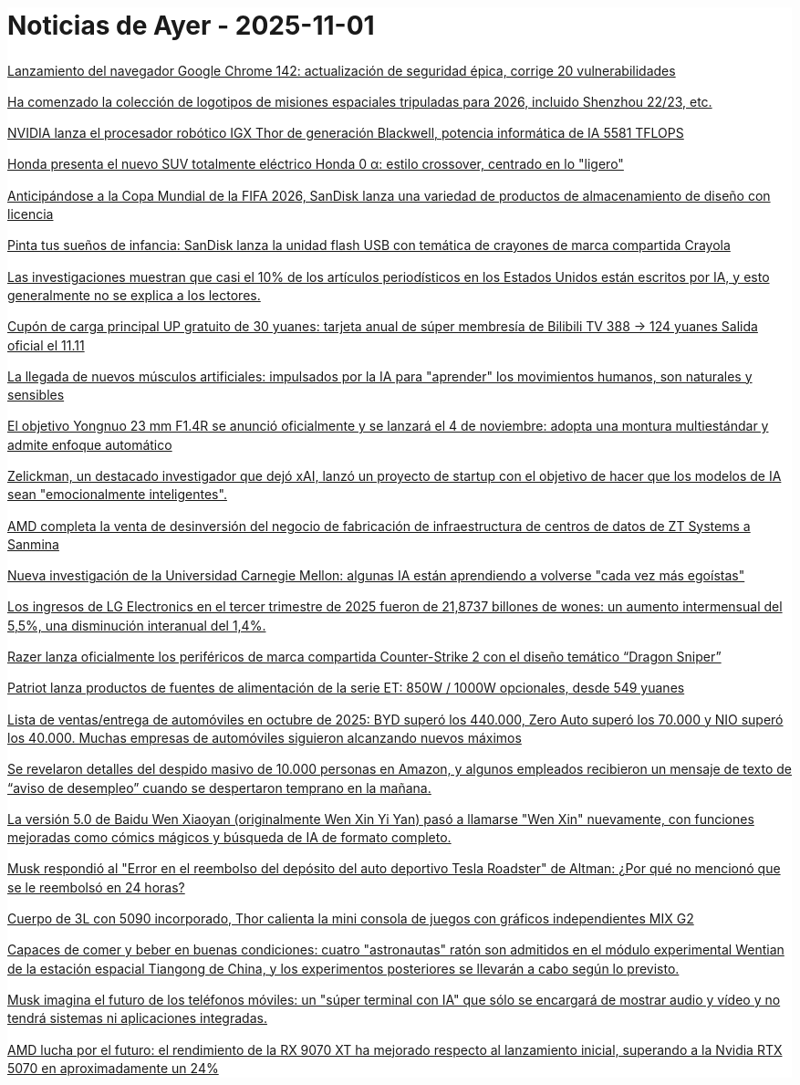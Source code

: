 # Noticias de Ayer - 2025-11-01

<p><a href="https://www.ithome.com/0/894/033.htm">Lanzamiento del navegador Google Chrome 142: actualización de seguridad épica, corrige 20 vulnerabilidades</a></p>
<p><a href="https://www.ithome.com/0/894/059.htm">Ha comenzado la colección de logotipos de misiones espaciales tripuladas para 2026, incluido Shenzhou 22/23, etc.</a></p>
<p><a href="https://www.ithome.com/0/894/192.htm">NVIDIA lanza el procesador robótico IGX Thor de generación Blackwell, potencia informática de IA 5581 TFLOPS</a></p>
<p><a href="https://www.ithome.com/0/894/187.htm">Honda presenta el nuevo SUV totalmente eléctrico Honda 0 α: estilo crossover, centrado en lo "ligero"</a></p>
<p><a href="https://www.ithome.com/0/894/185.htm">Anticipándose a la Copa Mundial de la FIFA 2026, SanDisk lanza una variedad de productos de almacenamiento de diseño con licencia</a></p>
<p><a href="https://www.ithome.com/0/894/184.htm">Pinta tus sueños de infancia: SanDisk lanza la unidad flash USB con temática de crayones de marca compartida Crayola</a></p>
<p><a href="https://www.ithome.com/0/894/178.htm">Las investigaciones muestran que casi el 10% de los artículos periodísticos en los Estados Unidos están escritos por IA, y esto generalmente no se explica a los lectores.</a></p>
<p><a href="https://www.ithome.com/0/894/175.htm">Cupón de carga principal UP gratuito de 30 yuanes: tarjeta anual de súper membresía de Bilibili TV 388 → 124 yuanes Salida oficial el 11.11</a></p>
<p><a href="https://www.ithome.com/0/894/173.htm">La llegada de nuevos músculos artificiales: impulsados ​​por la IA para "aprender" los movimientos humanos, son naturales y sensibles</a></p>
<p><a href="https://www.ithome.com/0/894/156.htm">El objetivo Yongnuo 23 mm F1.4R se anunció oficialmente y se lanzará el 4 de noviembre: adopta una montura multiestándar y admite enfoque automático</a></p>
<p><a href="https://www.ithome.com/0/894/135.htm">Zelickman, un destacado investigador que dejó xAI, lanzó un proyecto de startup con el objetivo de hacer que los modelos de IA sean "emocionalmente inteligentes".</a></p>
<p><a href="https://www.ithome.com/0/894/128.htm">AMD completa la venta de desinversión del negocio de fabricación de infraestructura de centros de datos de ZT Systems a Sanmina</a></p>
<p><a href="https://www.ithome.com/0/894/127.htm">Nueva investigación de la Universidad Carnegie Mellon: algunas IA están aprendiendo a volverse "cada vez más egoístas"</a></p>
<p><a href="https://www.ithome.com/0/894/124.htm">Los ingresos de LG Electronics en el tercer trimestre de 2025 fueron de 21,8737 billones de wones: un aumento intermensual del 5,5%, una disminución interanual del 1,4%.</a></p>
<p><a href="https://www.ithome.com/0/894/110.htm">Razer lanza oficialmente los periféricos de marca compartida Counter-Strike 2 con el diseño temático “Dragon Sniper”</a></p>
<p><a href="https://www.ithome.com/0/894/076.htm">Patriot lanza productos de fuentes de alimentación de la serie ET: 850W / 1000W opcionales, desde 549 yuanes</a></p>
<p><a href="https://www.ithome.com/0/894/191.htm">Lista de ventas/entrega de automóviles en octubre de 2025: BYD superó los 440.000, Zero Auto superó los 70.000 y NIO superó los 40.000. Muchas empresas de automóviles siguieron alcanzando nuevos máximos</a></p>
<p><a href="https://www.ithome.com/0/894/190.htm">Se revelaron detalles del despido masivo de 10.000 personas en Amazon, y algunos empleados recibieron un mensaje de texto de “aviso de desempleo” cuando se despertaron temprano en la mañana.</a></p>
<p><a href="https://www.ithome.com/0/894/189.htm">La versión 5.0 de Baidu Wen Xiaoyan (originalmente Wen Xin Yi Yan) pasó a llamarse "Wen Xin" nuevamente, con funciones mejoradas como cómics mágicos y búsqueda de IA de formato completo.</a></p>
<p><a href="https://www.ithome.com/0/894/188.htm">Musk respondió al "Error en el reembolso del depósito del auto deportivo Tesla Roadster" de Altman: ¿Por qué no mencionó que se le reembolsó en 24 horas?</a></p>
<p><a href="https://www.ithome.com/0/894/186.htm">Cuerpo de 3L con 5090 incorporado, Thor calienta la mini consola de juegos con gráficos independientes MIX G2</a></p>
<p><a href="https://www.ithome.com/0/894/183.htm">Capaces de comer y beber en buenas condiciones: cuatro "astronautas" ratón son admitidos en el módulo experimental Wentian de la estación espacial Tiangong de China, y los experimentos posteriores se llevarán a cabo según lo previsto.</a></p>
<p><a href="https://www.ithome.com/0/894/182.htm">Musk imagina el futuro de los teléfonos móviles: un "súper terminal con IA" que sólo se encargará de mostrar audio y vídeo y no tendrá sistemas ni aplicaciones integradas.</a></p>
<p><a href="https://www.ithome.com/0/894/181.htm">AMD lucha por el futuro: el rendimiento de la RX 9070 XT ha mejorado respecto al lanzamiento inicial, superando a la Nvidia RTX 5070 en aproximadamente un 24%</a></p>